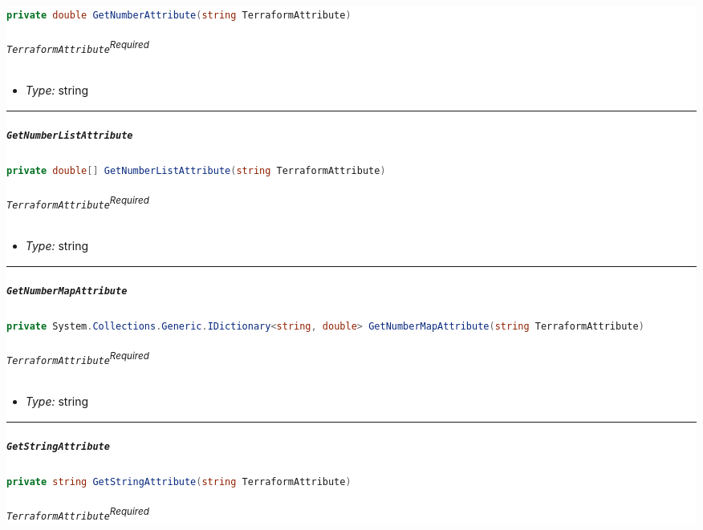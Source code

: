```csharp
private double GetNumberAttribute(string TerraformAttribute)
```

###### `TerraformAttribute`<sup>Required</sup> <a name="TerraformAttribute" id="@cdktf/provider-cloudflare.teamsLocation.TeamsLocation.getNumberAttribute.parameter.terraformAttribute"></a>

- *Type:* string

---

##### `GetNumberListAttribute` <a name="GetNumberListAttribute" id="@cdktf/provider-cloudflare.teamsLocation.TeamsLocation.getNumberListAttribute"></a>

```csharp
private double[] GetNumberListAttribute(string TerraformAttribute)
```

###### `TerraformAttribute`<sup>Required</sup> <a name="TerraformAttribute" id="@cdktf/provider-cloudflare.teamsLocation.TeamsLocation.getNumberListAttribute.parameter.terraformAttribute"></a>

- *Type:* string

---

##### `GetNumberMapAttribute` <a name="GetNumberMapAttribute" id="@cdktf/provider-cloudflare.teamsLocation.TeamsLocation.getNumberMapAttribute"></a>

```csharp
private System.Collections.Generic.IDictionary<string, double> GetNumberMapAttribute(string TerraformAttribute)
```

###### `TerraformAttribute`<sup>Required</sup> <a name="TerraformAttribute" id="@cdktf/provider-cloudflare.teamsLocation.TeamsLocation.getNumberMapAttribute.parameter.terraformAttribute"></a>

- *Type:* string

---

##### `GetStringAttribute` <a name="GetStringAttribute" id="@cdktf/provider-cloudflare.teamsLocation.TeamsLocation.getStringAttribute"></a>

```csharp
private string GetStringAttribute(string TerraformAttribute)
```

###### `TerraformAttribute`<sup>Required</sup> <a name="TerraformAttribute" id="@cdktf/provider-cloudflare.teamsLocation.TeamsLocation.getStringAttribute.parameter.terraformAttribute"></a>
